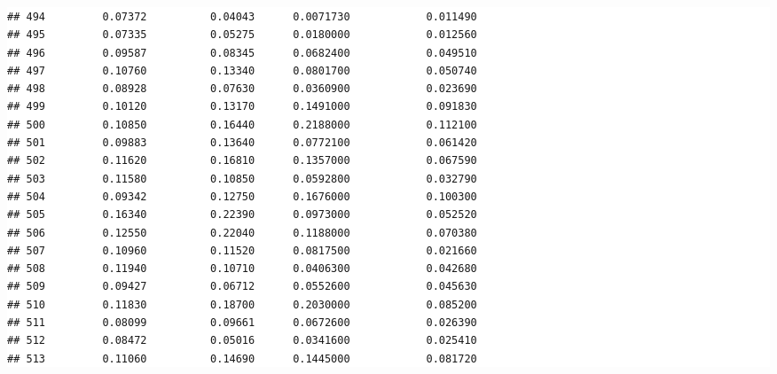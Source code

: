     ## 494         0.07372          0.04043      0.0071730            0.011490
    ## 495         0.07335          0.05275      0.0180000            0.012560
    ## 496         0.09587          0.08345      0.0682400            0.049510
    ## 497         0.10760          0.13340      0.0801700            0.050740
    ## 498         0.08928          0.07630      0.0360900            0.023690
    ## 499         0.10120          0.13170      0.1491000            0.091830
    ## 500         0.10850          0.16440      0.2188000            0.112100
    ## 501         0.09883          0.13640      0.0772100            0.061420
    ## 502         0.11620          0.16810      0.1357000            0.067590
    ## 503         0.11580          0.10850      0.0592800            0.032790
    ## 504         0.09342          0.12750      0.1676000            0.100300
    ## 505         0.16340          0.22390      0.0973000            0.052520
    ## 506         0.12550          0.22040      0.1188000            0.070380
    ## 507         0.10960          0.11520      0.0817500            0.021660
    ## 508         0.11940          0.10710      0.0406300            0.042680
    ## 509         0.09427          0.06712      0.0552600            0.045630
    ## 510         0.11830          0.18700      0.2030000            0.085200
    ## 511         0.08099          0.09661      0.0672600            0.026390
    ## 512         0.08472          0.05016      0.0341600            0.025410
    ## 513         0.11060          0.14690      0.1445000            0.081720